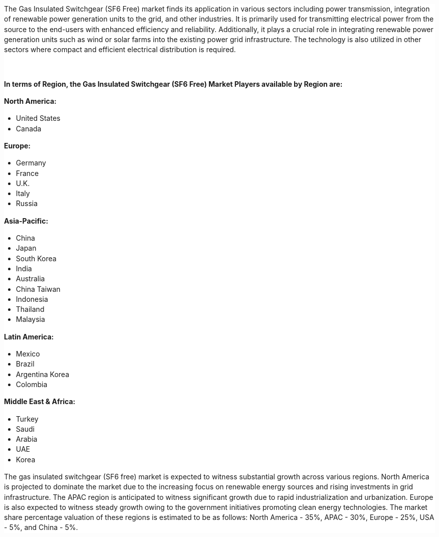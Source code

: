 <p><p>The Gas Insulated Switchgear (SF6 Free) market finds its application in various sectors including power transmission, integration of renewable power generation units to the grid, and other industries. It is primarily used for transmitting electrical power from the source to the end-users with enhanced efficiency and reliability. Additionally, it plays a crucial role in integrating renewable power generation units such as wind or solar farms into the existing power grid infrastructure. The technology is also utilized in other sectors where compact and efficient electrical distribution is required.</p></p>
<p>&nbsp;</p>
<p><strong>In terms of Region, the Gas Insulated Switchgear (SF6 Free) Market Players available by Region are:</strong></p>
<p>
    <p> <strong> North America: </strong>
        <ul>
            <li>United States</li>
            <li>Canada</li>
        </ul>
        </p> 
    <p> <strong> Europe: </strong>
        <ul>
            <li>Germany</li>
            <li>France</li>
            <li>U.K.</li>
            <li>Italy</li>
            <li>Russia</li>
        </ul>
        </p> 
    <p> <strong> Asia-Pacific: </strong>
        <ul>
            <li>China</li>
            <li>Japan</li>
            <li>South Korea</li>
            <li>India</li>
            <li>Australia</li>
            <li>China Taiwan</li>
            <li>Indonesia</li>
            <li>Thailand</li>
            <li>Malaysia</li>
        </ul>
        </p> 
    <p> <strong> Latin America: </strong>
        <ul>
            <li>Mexico</li>
            <li>Brazil</li>
            <li>Argentina Korea</li>
            <li>Colombia</li>
        </ul>
        </p> 
    <p> <strong> Middle East & Africa: </strong>
        <ul>
            <li>Turkey</li>
            <li>Saudi</li>
            <li>Arabia</li>
            <li>UAE</li>
            <li>Korea</li>
        </ul>
    </p>
    </p>
<p><p>The gas insulated switchgear (SF6 free) market is expected to witness substantial growth across various regions. North America is projected to dominate the market due to the increasing focus on renewable energy sources and rising investments in grid infrastructure. The APAC region is anticipated to witness significant growth due to rapid industrialization and urbanization. Europe is also expected to witness steady growth owing to the government initiatives promoting clean energy technologies. The market share percentage valuation of these regions is estimated to be as follows: North America - 35%, APAC - 30%, Europe - 25%, USA - 5%, and China - 5%.</p></p>
